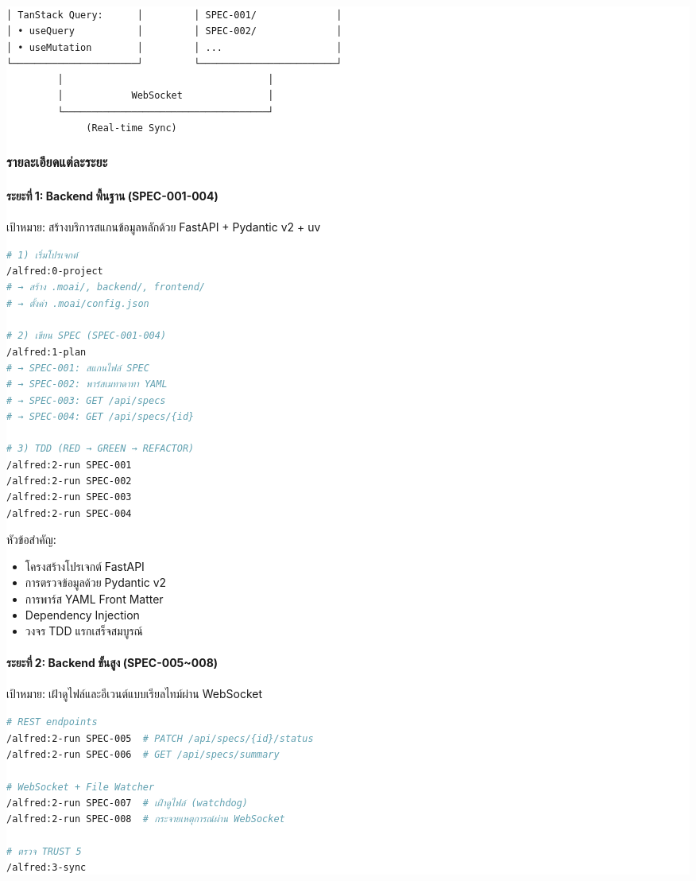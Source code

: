 ```
│ TanStack Query:      │         │ SPEC-001/              │
│ • useQuery           │         │ SPEC-002/              │
│ • useMutation        │         │ ...                    │
└──────────────────────┘         └────────────────────────┘
         │                                    │
         │            WebSocket               │
         └────────────────────────────────────┘
              (Real-time Sync)
```

### รายละเอียดแต่ละระยะ

#### ระยะที่ 1: Backend พื้นฐาน (SPEC-001-004)

เป้าหมาย: สร้างบริการสแกนข้อมูลหลักด้วย FastAPI + Pydantic v2 + uv

```bash
# 1) เริ่มโปรเจกต์
/alfred:0-project
# → สร้าง .moai/, backend/, frontend/
# → ตั้งค่า .moai/config.json

# 2) เขียน SPEC (SPEC-001-004)
/alfred:1-plan
# → SPEC-001: สแกนไฟล์ SPEC
# → SPEC-002: พาร์สเมทาดาทา YAML
# → SPEC-003: GET /api/specs
# → SPEC-004: GET /api/specs/{id}

# 3) TDD (RED → GREEN → REFACTOR)
/alfred:2-run SPEC-001
/alfred:2-run SPEC-002
/alfred:2-run SPEC-003
/alfred:2-run SPEC-004
```

หัวข้อสำคัญ:
- โครงสร้างโปรเจกต์ FastAPI
- การตรวจข้อมูลด้วย Pydantic v2
- การพาร์ส YAML Front Matter
- Dependency Injection
- วงจร TDD แรกเสร็จสมบูรณ์

#### ระยะที่ 2: Backend ขั้นสูง (SPEC-005~008)

เป้าหมาย: เฝ้าดูไฟล์และอีเวนต์แบบเรียลไทม์ผ่าน WebSocket

```bash
# REST endpoints
/alfred:2-run SPEC-005  # PATCH /api/specs/{id}/status
/alfred:2-run SPEC-006  # GET /api/specs/summary

# WebSocket + File Watcher
/alfred:2-run SPEC-007  # เฝ้าดูไฟล์ (watchdog)
/alfred:2-run SPEC-008  # กระจายเหตุการณ์ผ่าน WebSocket

# ตรวจ TRUST 5
/alfred:3-sync
```
